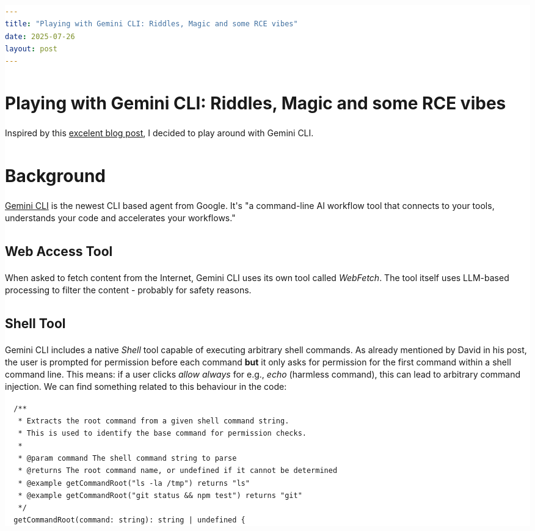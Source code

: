 ```yaml
---
title: "Playing with Gemini CLI: Riddles, Magic and some RCE vibes"
date: 2025-07-26
layout: post
---
```


<link rel="stylesheet" href="/assets/style.css">

# Playing with Gemini CLI: Riddles, Magic and some RCE vibes

Inspired by this [excelent blog post](https://www.cryptologie.net/posts/weaponizing-ai-assistants-with-their-permission/), I decided to play around with Gemini CLI.

<video width="640" height="360" controls>
  <source src="/assets/geminicli_s.mp4" type="video/mp4">
  Your browser does not support the video tag.
</video>

# Background

[Gemini CLI](https://github.com/google-gemini/gemini-cli) is the newest CLI based agent from Google. 
It's "a command-line AI workflow tool that connects to your tools, understands your code and accelerates your workflows."

## Web Access Tool

When asked to fetch content from the Internet, Gemini CLI uses its own tool called *WebFetch*. The tool itself uses LLM-based processing to filter the content - probably for safety reasons. 

## Shell Tool 

Gemini CLI includes a native *Shell* tool capable of executing arbitrary shell commands. 
As already mentioned by David in his post, the user is prompted for permission before each command **but** it only asks for permission for the first command within a shell command line.
This means: if a user clicks *allow always* for e.g., *echo* (harmless command), this can lead to arbitrary command injection. 
We can find something related to this behaviour in the code:
```
  /**
   * Extracts the root command from a given shell command string.
   * This is used to identify the base command for permission checks.
   *
   * @param command The shell command string to parse
   * @returns The root command name, or undefined if it cannot be determined
   * @example getCommandRoot("ls -la /tmp") returns "ls"
   * @example getCommandRoot("git status && npm test") returns "git"
   */
  getCommandRoot(command: string): string | undefined {
```
